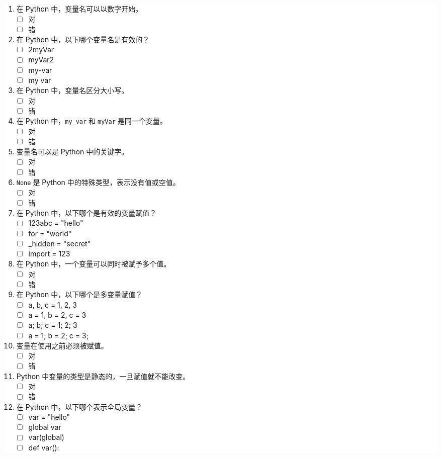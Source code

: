 1. 在 Python 中，变量名可以以数字开始。
    - [ ] 对
    - [ ] 错

2. 在 Python 中，以下哪个变量名是有效的？
    - [ ] 2myVar
    - [ ] myVar2
    - [ ] my-var
    - [ ] my var

3. 在 Python 中，变量名区分大小写。
    - [ ] 对
    - [ ] 错

4. 在 Python 中，`my_var` 和 `myVar` 是同一个变量。
    - [ ] 对
    - [ ] 错

5. 变量名可以是 Python 中的关键字。
    - [ ] 对
    - [ ] 错

6. `None` 是 Python 中的特殊类型，表示没有值或空值。
    - [ ] 对
    - [ ] 错

7. 在 Python 中，以下哪个是有效的变量赋值？
    - [ ] 123abc = "hello"
    - [ ] for = "world"
    - [ ] _hidden = "secret"
    - [ ] import = 123

8. 在 Python 中，一个变量可以同时被赋予多个值。
    - [ ] 对
    - [ ] 错

9. 在 Python 中，以下哪个是多变量赋值？
    - [ ] a, b, c = 1, 2, 3
    - [ ] a = 1, b = 2, c = 3
    - [ ] a; b; c = 1; 2; 3
    - [ ] a = 1; b = 2; c = 3;

10. 变量在使用之前必须被赋值。
    - [ ] 对
    - [ ] 错

11. Python 中变量的类型是静态的，一旦赋值就不能改变。
    - [ ] 对
    - [ ] 错

12. 在 Python 中，以下哪个表示全局变量？
    - [ ] var = "hello"
    - [ ] global var
    - [ ] var(global)
    - [ ] def var():
